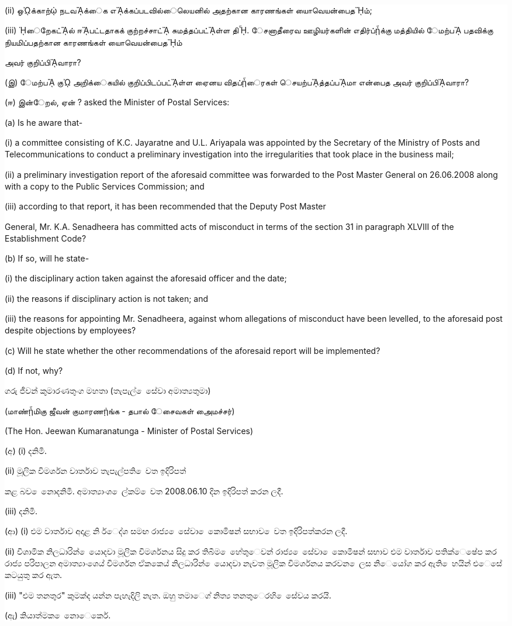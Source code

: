 (ii) ஒᾨக்காற்ᾠ நடவᾊக்ைக எᾌக்கப்படவில்ைலெயனில் அதற்கான காரணங்கள் யாைவெயன்பைதᾜம்;

(iii) ᾙைறேகட்ᾊல் ஈᾌபட்டதாகக் குற்றச்சாட்ᾌ சுமத்தப்பட்ᾌள்ள திᾞ. ேசனாதீரைவ ஊழியர்களின் எதிர்ப்ᾗக்கு மத்தியில் ேமற்பᾊ பதவிக்கு நியமிப்பதற்கான காரணங்கள் யாைவெயன்பைதᾜம்

அவர் குறிப்பிᾌவாரா?

(இ) ேமற்பᾊ குᾨ அறிக்ைகயில் குறிப்பிடப்பட்ᾌள்ள ஏைனய விதப்ᾗைரகள் ெசயற்பᾌத்தப்பᾌமா என்பைத அவர் குறிப்பிᾌவாரா?

(ஈ) இன்ேறல், ஏன் ? asked the Minister of Postal Services:

(a) Is he aware that-

(i) a committee consisting of K.C. Jayaratne and U.L. Ariyapala was appointed by the Secretary of the Ministry of Posts and Telecommunications to conduct a preliminary investigation into the irregularities that took place in the business mail;

(ii) a preliminary investigation report of the aforesaid committee was forwarded to the Post Master General on 26.06.2008 along with a copy to the Public Services Commission; and

(iii) according to that report, it has been recommended that the Deputy Post Master

General, Mr. K.A. Senadheera has committed acts of misconduct in terms of the section 31 in paragraph XLVIII of the Establishment Code?

(b) If so, will he state-

(i) the disciplinary action taken against the aforesaid officer and the date;

(ii) the reasons if disciplinary action is not taken; and

(iii) the reasons for appointing Mr. Senadheera, against whom allegations of misconduct have been levelled, to the aforesaid post despite objections by employees?

(c) Will he state whether the other recommendations of the aforesaid report will be implemented?

(d) If not, why?

ගරු ජීවන් කුමාරණතුංග මහතා (තැපැල් ෙසේවා අමාත්‍යතුමා)

(மாண்ᾗமிகு ஜீவன் குமாரணᾐங்க - தபால் ேசைவகள் அைமச்சர்)

(The Hon. Jeewan Kumaranatunga - Minister of Postal Services)

(අ) (i) දනිමි.

(ii) මූලික විමර්ශන වාර්තාව තැපැල්පති ෙවත ඉදිරිපත්

කළ බව ෙනොදනිමි. අමාත්‍යාංශ ෙල්කම් ෙවත 2008.06.10 දින ඉදිරිපත් කරන ලදී.

(iii) දනිමි.

(ආ) (i) එම වාර්තාව අදාළ නි ර්ෙද්ශ සමඟ රාජ්‍ය ෙසේවා ෙකොමිෂන් සභාව ෙවත ඉදිරිපත්කරන ලදී.

(ii) විශාමික නිලධාරින් ෙයොදවා මූලික විමර්ශනය සිදු කර තිබීම ෙහේතුෙවන් රාජ්‍ය ෙසේවා ෙකොමිෂන් සභාව එම වාර්තාව පතික්ෙෂේප කර රාජ්‍ය පරිපාලන අමාත්‍යාංශෙය් විමර්ශන ඒකකෙය් නිලධාරින් ෙයොදවා නැවත මූලික විමර්ශනය කරවන ෙලස නිෙයෝග කර ඇති ෙහයින් එෙසේ කටයුතු කර ඇත.

(iii) "එම තනතුර" කුමක්ද යන්න පැහැදිලි නැත. ඔහු තමාෙග් නිත්‍ය තනතුෙරහි ෙසේවය කරයි.

(ඇ) කියාත්මක ෙනොෙකෙර්.
